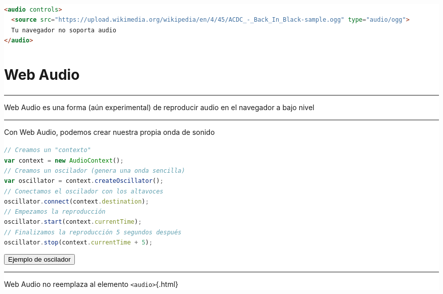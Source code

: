 ```html
<audio controls>
  <source src="https://upload.wikimedia.org/wikipedia/en/4/45/ACDC_-_Back_In_Black-sample.ogg" type="audio/ogg">
  Tu navegador no soporta audio
</audio>
```

<audio controls>
  <source src="https://upload.wikimedia.org/wikipedia/en/4/45/ACDC_-_Back_In_Black-sample.ogg" type="audio/ogg">
  Tu navegador no soporta audio
</audio>

# Web Audio

---

Web Audio es una forma (aún experimental) de reproducir audio en el navegador a
bajo nivel

---


Con Web Audio, podemos crear nuestra propia onda de sonido

```js
// Creamos un "contexto"
var context = new AudioContext();
// Creamos un oscilador (genera una onda sencilla)
var oscillator = context.createOscillator();
// Conectamos el oscilador con los altavoces
oscillator.connect(context.destination);
// Empezamos la reproducción
oscillator.start(context.currentTime);
// Finalizamos la reproducción 5 segundos después
oscillator.stop(context.currentTime + 5);
```


<script type="text/javascript">
function play() {
    var context = new AudioContext();
    var oscillator = context.createOscillator();
    oscillator.connect(context.destination);
    oscillator.start(context.currentTime);
    oscillator.stop(context.currentTime + 5);
}
</script>

<button onclick="play()">Ejemplo de oscilador</button>


---

Web Audio no reemplaza al elemento `<audio>`{.html}
